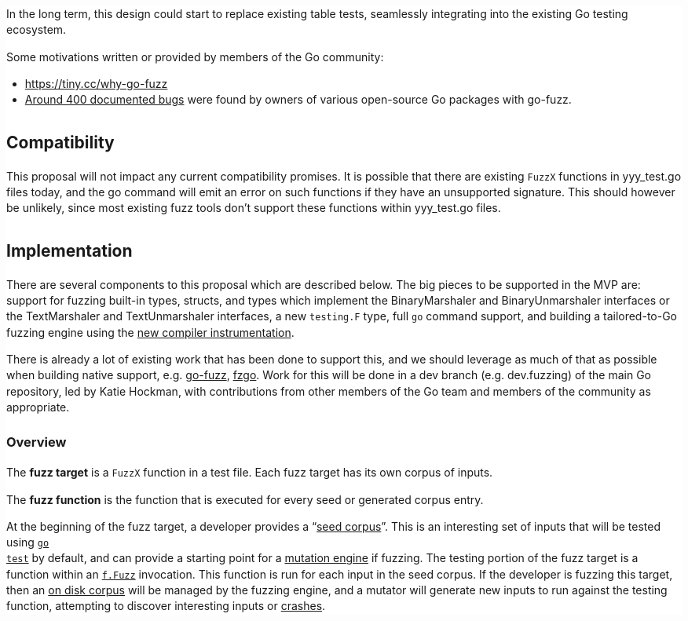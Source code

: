 In the long term, this design could start to replace existing table tests,
seamlessly integrating into the existing Go testing ecosystem.

Some motivations written or provided by members of the Go community:

*   https://tiny.cc/why-go-fuzz
*   [Around 400 documented bugs](https://github.com/dvyukov/go-fuzz#trophies)
    were found by owners of various open-source Go packages with go-fuzz.

## Compatibility

This proposal will not impact any current compatibility promises.
It is possible that there are existing `FuzzX` functions in yyy\_test.go files
today, and the go command will emit an error on such functions if they have an
unsupported signature.
This should however be unlikely, since most existing fuzz tools don’t
support these functions within yyy\_test.go files.

## Implementation

There are several components to this proposal which are described below.
The big pieces to be supported in the MVP are: support for fuzzing built-in
types, structs, and types which implement the BinaryMarshaler and
BinaryUnmarshaler interfaces or the TextMarshaler and TextUnmarshaler
interfaces, a new `testing.F` type, full `go` command support, and building a
tailored-to-Go fuzzing engine using the [new compiler
instrumentation](https://golang.org/issue/14565).

There is already a lot of existing work that has been done to support this, and
we should leverage as much of that as possible when building native support,
e.g. [go-fuzz](https://github.com/dvyukov/go-fuzz),
[fzgo](https://github.com/thepudds/fzgo).
Work for this will be done in a dev branch (e.g. dev.fuzzing) of the main Go
repository, led by Katie Hockman, with contributions from other members of the
Go team and members of the community as appropriate.


### Overview

The **fuzz target** is a `FuzzX` function in a test file. Each fuzz target has
its own corpus of inputs.

The **fuzz function** is the function that is executed for every seed or
generated corpus entry.

At the beginning of the fuzz target, a developer provides a “[seed
corpus](#seed-corpus)”.
This is an interesting set of inputs that will be tested using <code>[go
test](#go-command)</code> by default, and can provide a starting point for a
[mutation engine](#fuzzing-engine-and-mutator) if fuzzing.
The testing portion of the fuzz target is a function within an
<code>[f.Fuzz](#fuzz-function)</code> invocation.
This function is run for each input in the seed corpus.
If the developer is fuzzing this target, then an [on disk
corpus](#fuzzing-engine-managed-corpus) will be managed by the fuzzing engine,
and a mutator will generate new inputs to run against the testing function,
attempting to discover interesting inputs or [crashes](#crashers).
